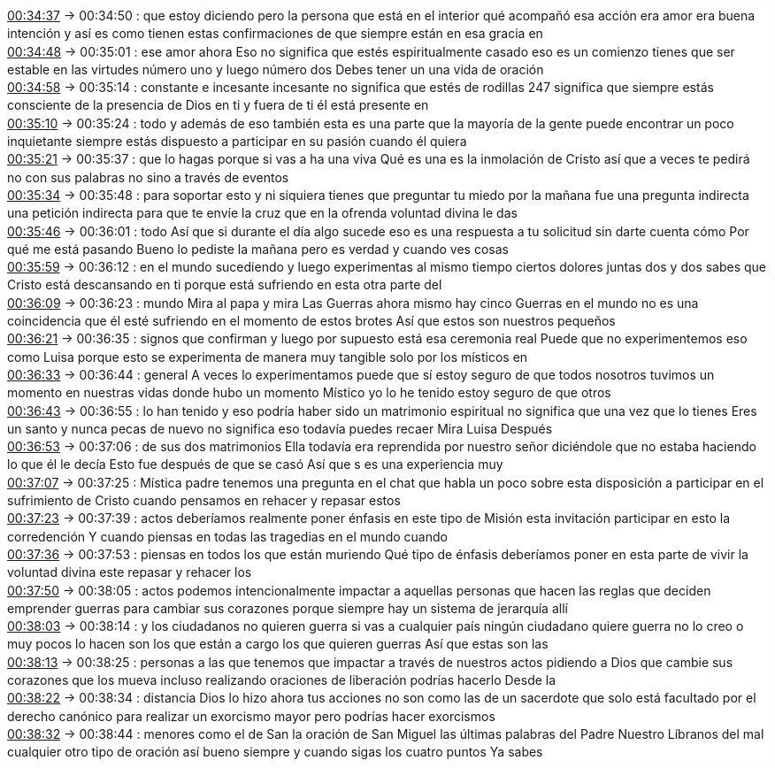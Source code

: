 [00:34:37](https://www.youtube.com/watch?v=KJk_rlRfEWw&t=2077.2s&t=2077s) -> 00:34:50 : que estoy diciendo pero la persona que está en el interior qué acompañó esa acción era amor era buena intención y así es como tienen estas confirmaciones de que siempre están en esa gracia en  
[00:34:48](https://www.youtube.com/watch?v=KJk_rlRfEWw&t=2087.8s&t=2088s) -> 00:35:01 : ese amor ahora Eso no significa que estés espiritualmente casado eso es un comienzo tienes que ser estable en las virtudes número uno y luego número dos Debes tener un una vida de oración  
[00:34:58](https://www.youtube.com/watch?v=KJk_rlRfEWw&t=2098.44s&t=2098s) -> 00:35:14 : constante e incesante incesante no significa que estés de rodillas 247 significa que siempre estás consciente de la presencia de Dios en ti y fuera de ti él está presente en  
[00:35:10](https://www.youtube.com/watch?v=KJk_rlRfEWw&t=2110.16s&t=2110s) -> 00:35:24 : todo y además de eso también esta es una parte que la mayoría de la gente puede encontrar un poco inquietante siempre estás dispuesto a participar en su pasión cuando él quiera  
[00:35:21](https://www.youtube.com/watch?v=KJk_rlRfEWw&t=2121.44s&t=2121s) -> 00:35:37 : que lo hagas porque si vas a ha una  viva Qué es una  es la inmolación de Cristo así que a veces te pedirá no con sus palabras no sino a través de eventos  
[00:35:34](https://www.youtube.com/watch?v=KJk_rlRfEWw&t=2134.48s&t=2134s) -> 00:35:48 : para soportar esto y ni siquiera tienes que preguntar tu miedo por la mañana fue una pregunta indirecta una petición indirecta para que te envíe la cruz que en la ofrenda voluntad divina le das  
[00:35:46](https://www.youtube.com/watch?v=KJk_rlRfEWw&t=2145.64s&t=2146s) -> 00:36:01 : todo Así que si durante el día algo sucede eso es una respuesta a tu solicitud sin darte cuenta cómo Por qué me está pasando Bueno lo pediste la mañana pero es verdad y cuando ves cosas  
[00:35:59](https://www.youtube.com/watch?v=KJk_rlRfEWw&t=2159.0s&t=2159s) -> 00:36:12 : en el mundo sucediendo y luego experimentas al mismo tiempo ciertos dolores juntas dos y dos sabes que Cristo está descansando en ti porque está sufriendo en esta otra parte del  
[00:36:09](https://www.youtube.com/watch?v=KJk_rlRfEWw&t=2169.359s&t=2169s) -> 00:36:23 : mundo Mira al papa y mira Las Guerras ahora mismo hay cinco Guerras en el mundo no es una coincidencia que él esté sufriendo en el momento de estos brotes Así que estos son nuestros pequeños  
[00:36:21](https://www.youtube.com/watch?v=KJk_rlRfEWw&t=2180.599s&t=2181s) -> 00:36:35 : signos que confirman y luego por supuesto está esa ceremonia real Puede que no experimentemos eso como Luisa porque esto se experimenta de manera muy tangible solo por los místicos en  
[00:36:33](https://www.youtube.com/watch?v=KJk_rlRfEWw&t=2192.92s&t=2193s) -> 00:36:44 : general A veces lo experimentamos puede que sí estoy seguro de que todos nosotros tuvimos un momento en nuestras vidas donde hubo un momento Místico yo lo he tenido estoy seguro de que otros  
[00:36:43](https://www.youtube.com/watch?v=KJk_rlRfEWw&t=2202.839s&t=2203s) -> 00:36:55 : lo han tenido y eso podría haber sido un matrimonio espiritual no significa que una vez que lo tienes Eres un santo y nunca pecas de nuevo no significa eso todavía puedes recaer Mira Luisa Después  
[00:36:53](https://www.youtube.com/watch?v=KJk_rlRfEWw&t=2212.92s&t=2213s) -> 00:37:06 : de sus dos matrimonios Ella todavía era reprendida por nuestro señor diciéndole que no estaba haciendo lo que él le decía Esto fue después de que se casó Así que s es una experiencia muy  
[00:37:07](https://www.youtube.com/watch?v=KJk_rlRfEWw&t=2227.44s&t=2227s) -> 00:37:25 : Mística padre tenemos una pregunta en el chat que habla un poco sobre esta disposición a participar en el sufrimiento de Cristo cuando pensamos en rehacer y repasar estos  
[00:37:23](https://www.youtube.com/watch?v=KJk_rlRfEWw&t=2242.839s&t=2243s) -> 00:37:39 : actos deberíamos realmente poner énfasis en este tipo de Misión esta invitación participar en esto la corredención Y cuando piensas en todas las tragedias en el mundo cuando  
[00:37:36](https://www.youtube.com/watch?v=KJk_rlRfEWw&t=2256.28s&t=2256s) -> 00:37:53 : piensas en todos los que están muriendo Qué tipo de énfasis deberíamos poner en esta parte de vivir la voluntad divina este repasar y rehacer los  
[00:37:50](https://www.youtube.com/watch?v=KJk_rlRfEWw&t=2269.68s&t=2270s) -> 00:38:05 : actos podemos intencionalmente impactar a aquellas personas que hacen las reglas que deciden emprender guerras para cambiar sus corazones porque siempre hay un sistema de jerarquía allí  
[00:38:03](https://www.youtube.com/watch?v=KJk_rlRfEWw&t=2282.56s&t=2283s) -> 00:38:14 : y los ciudadanos no quieren guerra si vas a cualquier país ningún ciudadano quiere guerra no lo creo o muy pocos lo hacen son los que están a cargo los que quieren guerras Así que estas son las  
[00:38:13](https://www.youtube.com/watch?v=KJk_rlRfEWw&t=2292.56s&t=2293s) -> 00:38:25 : personas a las que tenemos que impactar a través de nuestros actos pidiendo a Dios que cambie sus corazones que los mueva incluso realizando oraciones de liberación podrías hacerlo Desde la  
[00:38:22](https://www.youtube.com/watch?v=KJk_rlRfEWw&t=2302.2s&t=2302s) -> 00:38:34 : distancia Dios lo hizo ahora tus acciones no son como las de un sacerdote que solo está facultado por el derecho canónico para realizar un exorcismo mayor pero podrías hacer exorcismos  
[00:38:32](https://www.youtube.com/watch?v=KJk_rlRfEWw&t=2311.839s&t=2312s) -> 00:38:44 : menores como el de San la oración de San Miguel las últimas palabras del Padre Nuestro Líbranos del mal cualquier otro tipo de oración así bueno siempre y cuando sigas los cuatro puntos Ya sabes  